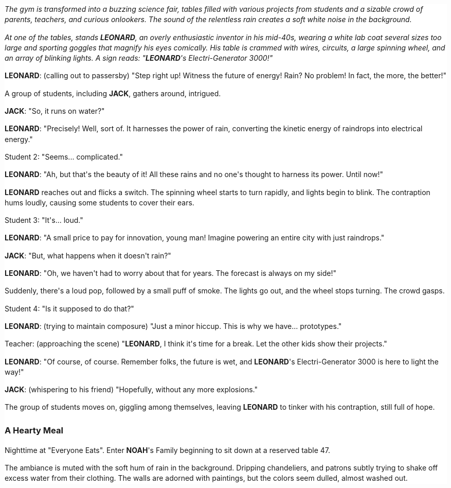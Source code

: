 *The gym is transformed into a buzzing science fair, tables filled with various projects from students and a sizable crowd of parents, teachers, and curious onlookers. The sound of the relentless rain creates a soft white noise in the background.*

*At one of the tables, stands **LEONARD**, an overly enthusiastic inventor in his mid-40s, wearing a white lab coat several sizes too large and sporting goggles that magnify his eyes comically. His table is crammed with wires, circuits, a large spinning wheel, and an array of blinking lights. A sign reads: "**LEONARD**'s Electri-Generator 3000!"*

**LEONARD**: (calling out to passersby) "Step right up! Witness the future of energy! Rain? No problem! In fact, the more, the better!"

A group of students, including **JACK**, gathers around, intrigued.

**JACK**: "So, it runs on water?"

**LEONARD**: "Precisely! Well, sort of. It harnesses the power of rain, converting the kinetic energy of raindrops into electrical energy."

Student 2: "Seems... complicated."

**LEONARD**: "Ah, but that's the beauty of it! All these rains and no one's thought to harness its power. Until now!"

**LEONARD** reaches out and flicks a switch. The spinning wheel starts to turn rapidly, and lights begin to blink. The contraption hums loudly, causing some students to cover their ears.

Student 3: "It's... loud."

**LEONARD**: "A small price to pay for innovation, young man! Imagine powering an entire city with just raindrops."

**JACK**: "But, what happens when it doesn't rain?"

**LEONARD**: "Oh, we haven't had to worry about that for years. The forecast is always on my side!"

Suddenly, there's a loud pop, followed by a small puff of smoke. The lights go out, and the wheel stops turning. The crowd gasps.

Student 4: "Is it supposed to do that?"

**LEONARD**: (trying to maintain composure) "Just a minor hiccup. This is why we have... prototypes."

Teacher: (approaching the scene) "**LEONARD**, I think it's time for a break. Let the other kids show their projects."

**LEONARD**: "Of course, of course. Remember folks, the future is wet, and **LEONARD**'s Electri-Generator 3000 is here to light the way!"

**JACK**: (whispering to his friend) "Hopefully, without any more explosions."

The group of students moves on, giggling among themselves, leaving **LEONARD** to tinker with his contraption, still full of hope.

### A Hearty Meal

Nighttime at "Everyone Eats". Enter **NOAH**'s Family beginning to sit down at a reserved table 47.

The ambiance is muted with the soft hum of rain in the background. Dripping chandeliers, and patrons subtly trying to shake off excess water from their clothing. The walls are adorned with paintings, but the colors seem dulled, almost washed out.

